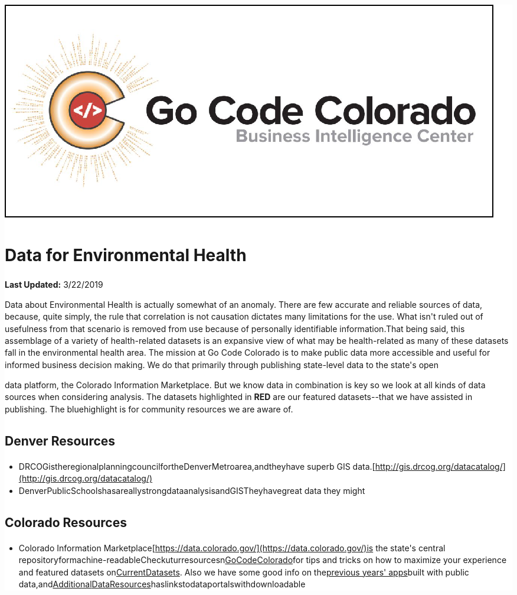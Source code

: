 ![gcc_logo_2019](https://github.com/GoCodeColorado/GoCodeColorado-kbase-public/blob/master/2020_Resources/Data/images/gcc_logo_2019.png)
# Data for Environmental Health

**Last Updated:** 3/22/2019

Data about Environmental Health is actually somewhat of an anomaly. There are few accurate and reliable sources of data, because, quite simply, the rule that correlation is not causation dictates many limitations for the use. What isn&#39;t ruled out of usefulness from that scenario is removed from use because of personally identifiable information.That being said, this assemblage of a variety of health-related datasets is an expansive view of what may be health-related as many of these datasets fall in the environmental health area. The mission at Go Code Colorado is to make public data more accessible and useful for informed business decision making. We do that primarily through publishing state-level data to the state&#39;s open

data platform, the Colorado Information Marketplace. But we know data in combination is key so we look at all kinds of data sources when considering analysis. The datasets highlighted in **RED** are our featured datasets--that we have assisted in publishing. The bluehighlight is for community resources we are aware of.

## Denver Resources

- DRCOGistheregionalplanningcouncilfortheDenverMetroarea,andtheyhave superb GIS data.[http://gis.drcog.org/datacatalog/](http://gis.drcog.org/datacatalog/)
- DenverPublicSchoolshasareallystrongdataanalysisandGISTheyhavegreat data they might

## Colorado Resources

- Colorado Information Marketplace[https://data.colorado.gov/](https://data.colorado.gov/)is the state&#39;s central repositoryformachine-readableCheckuturresourcesn[Go](http://gocode.colorado.gov/data/)[Code](http://gocode.colorado.gov/data/)[Colorado](http://gocode.colorado.gov/data/)for tips and tricks on how to maximize your experience and featured datasets on[Current](http://gocode.colorado.gov/data/current-data-sets/)[Datasets](http://gocode.colorado.gov/data/current-data-sets/). Also we have some good info on the[previous years&#39; apps](http://gocode.colorado.gov/about/previous-years/)built with public data,and[Additional](http://gocode.colorado.gov/data/additional-data-resources/)[Data](http://gocode.colorado.gov/data/additional-data-resources/)[Resources](http://gocode.colorado.gov/data/additional-data-resources/)haslinkstodataportalswithdownloadable
